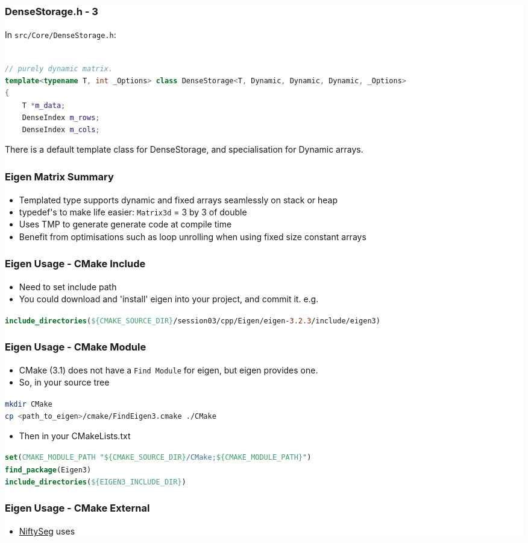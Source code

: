 
### DenseStorage.h - 3

In ```src/Core/DenseStorage.h```:

``` cpp

// purely dynamic matrix.
template<typename T, int _Options> class DenseStorage<T, Dynamic, Dynamic, Dynamic, _Options>
{
    T *m_data;
    DenseIndex m_rows;
    DenseIndex m_cols;
```
There is a default template class for DenseStorage, and specialisation for Dynamic arrays.


### Eigen Matrix Summary

* Templated type supports dynamic and fixed arrays seamlessly on stack or heap
* typedef's to make life easier: ```Matrix3d``` = 3 by 3 of double
* Uses TMP to generate generate code at compile time
* Benefit from optimisations such as loop unrolling when using fixed size constant arrays


### Eigen Usage - CMake Include

* Need to set include path
* You could download and 'install' eigen into your project, and commit it. e.g.

``` cmake
include_directories(${CMAKE_SOURCE_DIR}/session03/cpp/Eigen/eigen-3.2.3/include/eigen3)
```


### Eigen Usage - CMake Module

* CMake (3.1) does not have a ```Find Module``` for eigen, but eigen provides one.
* So, in your source tree

``` bash
mkdir CMake
cp <path_to_eigen>/cmake/FindEigen3.cmake ./CMake
```

* Then in your CMakeLists.txt

``` cmake
set(CMAKE_MODULE_PATH "${CMAKE_SOURCE_DIR}/CMake;${CMAKE_MODULE_PATH}")
find_package(Eigen3)
include_directories(${EIGEN3_INCLUDE_DIR})
```


### Eigen Usage - CMake External

* [NiftySeg][NiftySeg] uses


[EigenHome]: http://eigen.tuxfamily.org
[EigenManual]: http://eigen.tuxfamily.org/dox/index.html
[EigenShort]: http://eigen.tuxfamily.org/dox/GettingStarted.html
[EigenLong]: http://eigen.tuxfamily.org/dox/group__TutorialMatrixClass.html
[EigenRef]: http://eigen.tuxfamily.org/dox/group__QuickRefPage.html
[Lecture2]: http://development.rc.ucl.ac.uk/training/rcwithcpp/session02/
[NiftySeg]: http://sourceforge.net/projects/niftyseg/
[PCL]: http://pointclouds.org/
[Arun]: http://dl.acm.org/citation.cfm?id=28821